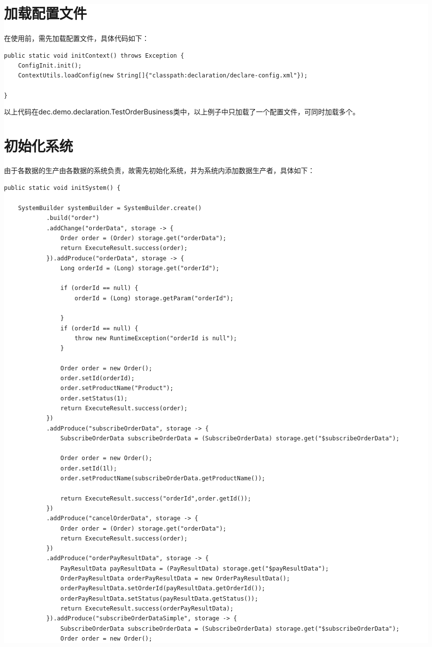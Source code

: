 加载配置文件
===
在使用前，需先加载配置文件，具体代码如下：<br>
```
public static void initContext() throws Exception {
    ConfigInit.init();
    ContextUtils.loadConfig(new String[]{"classpath:declaration/declare-config.xml"});

}
```
以上代码在dec.demo.declaration.TestOrderBusiness类中，以上例子中只加载了一个配置文件，可同时加载多个。<br>

初始化系统
===
由于各数据的生产由各数据的系统负责，故需先初始化系统，并为系统内添加数据生产者，具体如下：<br>
```
public static void initSystem() {

    SystemBuilder systemBuilder = SystemBuilder.create()
            .build("order")
            .addChange("orderData", storage -> {
                Order order = (Order) storage.get("orderData");
                return ExecuteResult.success(order);
            }).addProduce("orderData", storage -> {
                Long orderId = (Long) storage.get("orderId");

                if (orderId == null) {
                    orderId = (Long) storage.getParam("orderId");

                }
                if (orderId == null) {
                    throw new RuntimeException("orderId is null");
                }

                Order order = new Order();
                order.setId(orderId);
                order.setProductName("Product");
                order.setStatus(1);
                return ExecuteResult.success(order);
            })
            .addProduce("subscribeOrderData", storage -> {
                SubscribeOrderData subscribeOrderData = (SubscribeOrderData) storage.get("$subscribeOrderData");

                Order order = new Order();
                order.setId(1l);
                order.setProductName(subscribeOrderData.getProductName());

                return ExecuteResult.success("orderId",order.getId());
            })
            .addProduce("cancelOrderData", storage -> {
                Order order = (Order) storage.get("orderData");
                return ExecuteResult.success(order);
            })
            .addProduce("orderPayResultData", storage -> {
                PayResultData payResultData = (PayResultData) storage.get("$payResultData");
                OrderPayResultData orderPayResultData = new OrderPayResultData();
                orderPayResultData.setOrderId(payResultData.getOrderId());
                orderPayResultData.setStatus(payResultData.getStatus());
                return ExecuteResult.success(orderPayResultData);
            }).addProduce("subscribeOrderDataSimple", storage -> {
                SubscribeOrderData subscribeOrderData = (SubscribeOrderData) storage.get("$subscribeOrderData");
                Order order = new Order();

```